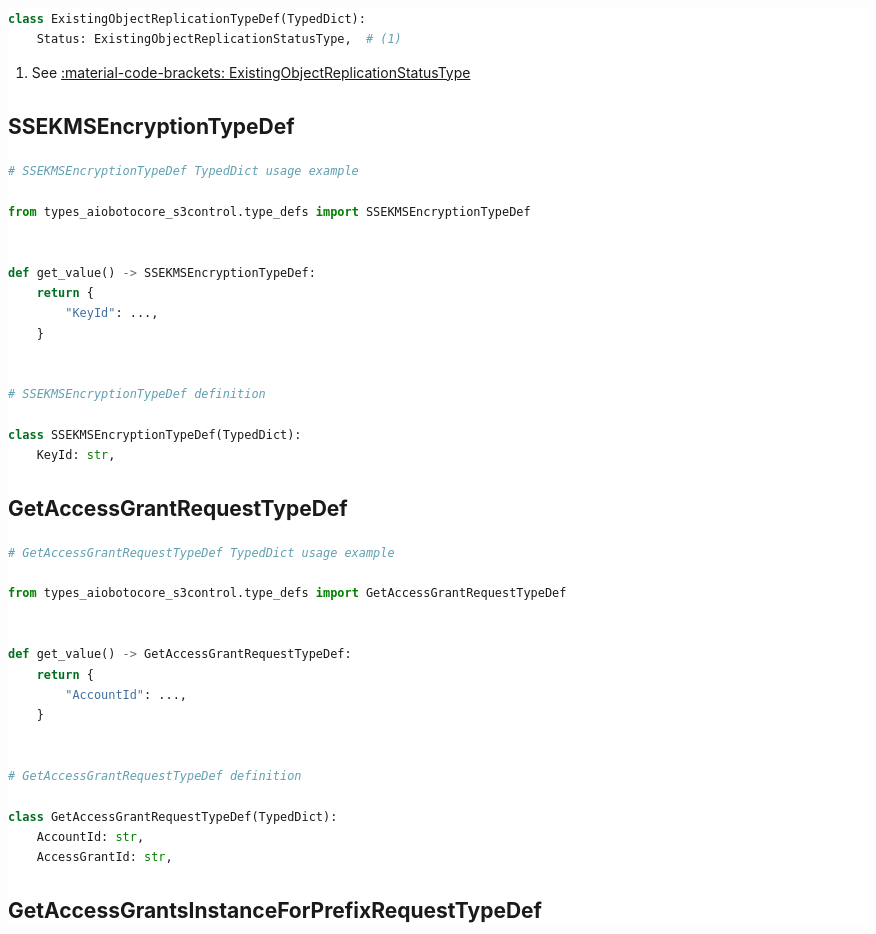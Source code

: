```python
class ExistingObjectReplicationTypeDef(TypedDict):
    Status: ExistingObjectReplicationStatusType,  # (1)
```

1. See [:material-code-brackets: ExistingObjectReplicationStatusType](./literals.md#existingobjectreplicationstatustype)

## SSEKMSEncryptionTypeDef

```python
# SSEKMSEncryptionTypeDef TypedDict usage example

from types_aiobotocore_s3control.type_defs import SSEKMSEncryptionTypeDef


def get_value() -> SSEKMSEncryptionTypeDef:
    return {
        "KeyId": ...,
    }


# SSEKMSEncryptionTypeDef definition

class SSEKMSEncryptionTypeDef(TypedDict):
    KeyId: str,
```


## GetAccessGrantRequestTypeDef

```python
# GetAccessGrantRequestTypeDef TypedDict usage example

from types_aiobotocore_s3control.type_defs import GetAccessGrantRequestTypeDef


def get_value() -> GetAccessGrantRequestTypeDef:
    return {
        "AccountId": ...,
    }


# GetAccessGrantRequestTypeDef definition

class GetAccessGrantRequestTypeDef(TypedDict):
    AccountId: str,
    AccessGrantId: str,
```


## GetAccessGrantsInstanceForPrefixRequestTypeDef
